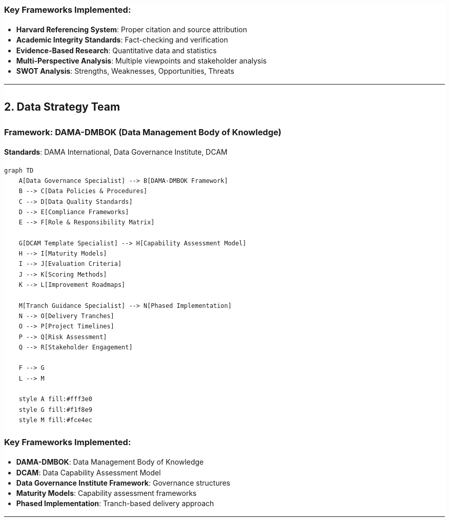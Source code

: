 ### Key Frameworks Implemented:
- **Harvard Referencing System**: Proper citation and source attribution
- **Academic Integrity Standards**: Fact-checking and verification
- **Evidence-Based Research**: Quantitative data and statistics
- **Multi-Perspective Analysis**: Multiple viewpoints and stakeholder analysis
- **SWOT Analysis**: Strengths, Weaknesses, Opportunities, Threats

---

## 2. Data Strategy Team

### Framework: DAMA-DMBOK (Data Management Body of Knowledge)
**Standards**: DAMA International, Data Governance Institute, DCAM

```mermaid
graph TD
    A[Data Governance Specialist] --> B[DAMA-DMBOK Framework]
    B --> C[Data Policies & Procedures]
    C --> D[Data Quality Standards]
    D --> E[Compliance Frameworks]
    E --> F[Role & Responsibility Matrix]
    
    G[DCAM Template Specialist] --> H[Capability Assessment Model]
    H --> I[Maturity Models]
    I --> J[Evaluation Criteria]
    J --> K[Scoring Methods]
    K --> L[Improvement Roadmaps]
    
    M[Tranch Guidance Specialist] --> N[Phased Implementation]
    N --> O[Delivery Tranches]
    O --> P[Project Timelines]
    P --> Q[Risk Assessment]
    Q --> R[Stakeholder Engagement]
    
    F --> G
    L --> M
    
    style A fill:#fff3e0
    style G fill:#f1f8e9
    style M fill:#fce4ec
```

### Key Frameworks Implemented:
- **DAMA-DMBOK**: Data Management Body of Knowledge
- **DCAM**: Data Capability Assessment Model
- **Data Governance Institute Framework**: Governance structures
- **Maturity Models**: Capability assessment frameworks
- **Phased Implementation**: Tranch-based delivery approach

---
